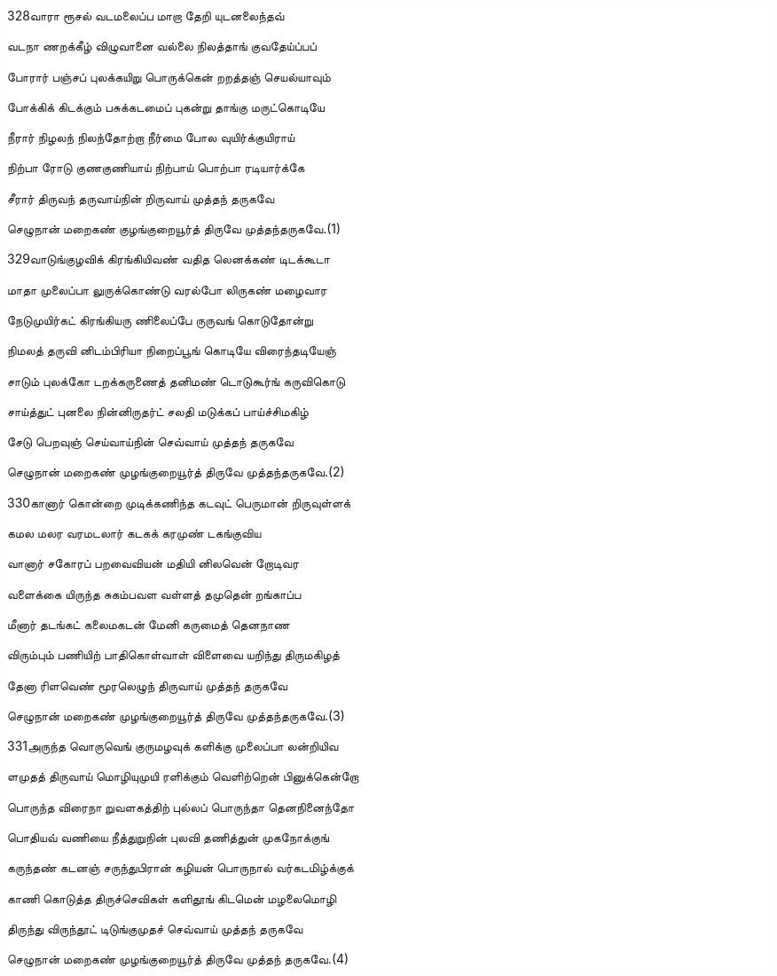   

328வாரா ரூசல் வடமலைப்ப மாறா தேறி யுடனலைந்தவ்  

வடநா ணறக்கீழ் விழுவானை வல்லை நிலத்தாங் குவதேய்ப்பப்  

போரார் பஞ்சப் புலக்கயிறு பொருக்கென் றறத்தஞ் செயல்யாவும்  

போக்கிக் கிடக்கும் பசுக்கடமைப் புகன்று தாங்கு மருட்கொடியே  

நீரார் நிழலந் நிலந்தோற்றா நீர்மை போல வுயிர்க்குயிராய்  

நிற்பா ரோடு குணகுணியாய் நிற்பாய் பொற்பா ரடியார்க்கே  

சீரார் திருவந் தருவாய்நின் றிருவாய் முத்தந் தருகவே  

செழுநான் மறைகண் குழங்குறையூர்த் திருவே முத்தந்தருகவே.(1)  

329வாடுங்குழவிக் கிரங்கியிவண் வதித லெனக்கண் டிடக்கூடா  

மாதா முலைப்பா லுருக்கொண்டு வரல்போ லிருகண் மழைவார  

நேடுமுயிர்கட் கிரங்கியரு ணிலைப்பே ருருவங் கொடுதோன்று  

நிமலத் தருவி னிடம்பிரியா நிறைப்பூங் கொடியே விரைந்தடியேஞ்  

சாடும் புலக்கோ டறக்கருணைத் தனிமண் டொடுகூர்ங் கருவிகொடு  

சாய்த்துட் புனலை நின்னிருதர்ட் சலதி மடுக்கப் பாய்ச்சிமகிழ்  

சேடு பெறவுஞ் செய்வாய்நின் செவ்வாய் முத்தந் தருகவே  

செழுநான் மறைகண் முழங்குறையூர்த் திருவே முத்தந்தருகவே.(2)  

330கானார் கொன்றை முடிக்கணிந்த கடவுட் பெருமான் றிருவுள்ளக்  

கமல மலர வரமடலார் கடகக் கரமுண் டகங்குவிய  

வானார் சகோரப் பறவைவியன் மதியி னிலவென் றோடிவர  

வளைக்கை யிருந்த சுகம்பவள வள்ளத் தமுதென் றங்காப்ப  

மீனார் தடங்கட் கலைமகடன் மேனி கருமைத் தெனநாண  

விரும்பும் பணியிற் பாதிகொள்வாள் விளைவை யறிந்து திருமகிழத்  

தேனா ரிளவெண் மூரலெழுந் திருவாய் முத்தந் தருகவே  

செழுநான் மறைகண் முழங்குறையூர்த் திருவே முத்தந்தருகவே.(3)  

331அருந்த வொருவெங் குருமழவுக் களிக்கு முலைப்பா லன்றியிவ  

ளமுதத் திருவாய் மொழியுமுயி ரளிக்கும் வெளிற்றென் பினுக்கென்றோ  

பொருந்த விரைநா றுவளகத்திற் புல்லப் பொருந்தா தெனநினைந்தோ  

பொதியவ் வணியை நீத்துறுநின் புலவி தணித்துன் முகநோக்குங்  

கருந்தண் கடனஞ் சருந்துபிரான் கழியன் பொருநால் வர்கடமிழ்க்குக்  

காணி கொடுத்த திருச்செவிகள் களிதூங் கிடமென் மழலைமொழி  

திருந்து விருந்தூட் டிடுங்குமுதச் செவ்வாய் முத்தந் தருகவே  

செழுநான் மறைகண் முழங்குறையூர்த் திருவே முத்தந் தருகவே.(4)  
